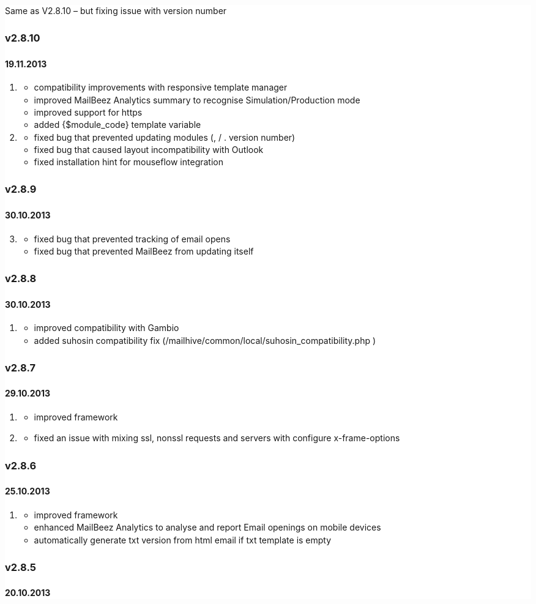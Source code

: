 Same as V2.8.10 – but fixing issue with version number

### v2.8.10
#### 19.11.2013

1. [](#new)
    * compatibility improvements with responsive template manager
    * improved MailBeez Analytics summary to recognise Simulation/Production mode
    * improved support for https
    * added {$module\_code} template variable
3. [](#bugfix)
    * fixed bug that prevented updating modules (, / . version number)
    * fixed bug that caused layout incompatibility with Outlook
    * fixed installation hint for mouseflow integration
 


### v2.8.9
#### 30.10.2013

3. [](#bugfix)
    * fixed bug that prevented tracking of email opens
    * fixed bug that prevented MailBeez from updating itself
 


### v2.8.8
#### 30.10.2013

1. [](#new)
    * improved compatibility with Gambio
    * added suhosin compatibility fix (/mailhive/common/local/suhosin\_compatibility.php )

### v2.8.7
#### 29.10.2013

1. [](#new)
    * improved framework

3. [](#bugfix)
    * fixed an issue with mixing ssl, nonssl requests and servers with configure x-frame-options

### v2.8.6
#### 25.10.2013

1. [](#new)
    * improved framework
    * enhanced MailBeez Analytics to analyse and report Email openings on mobile devices
    * automatically generate txt version from html email if txt template is empty

### v2.8.5
#### 20.10.2013
